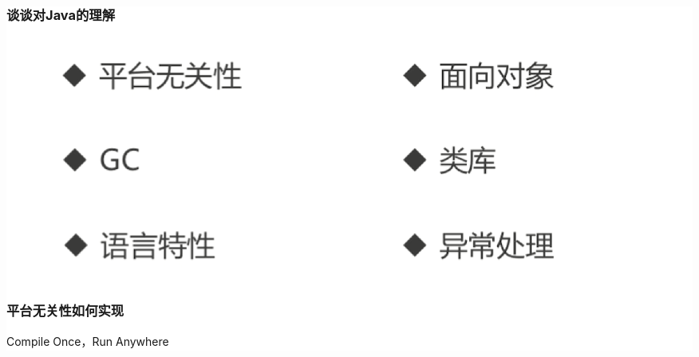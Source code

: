 
### 谈谈对Java的理解

![image-20200217145951590](Java面试.assets/image-20200217145951590.png)

### 平台无关性如何实现

Compile Once，Run Anywhere

